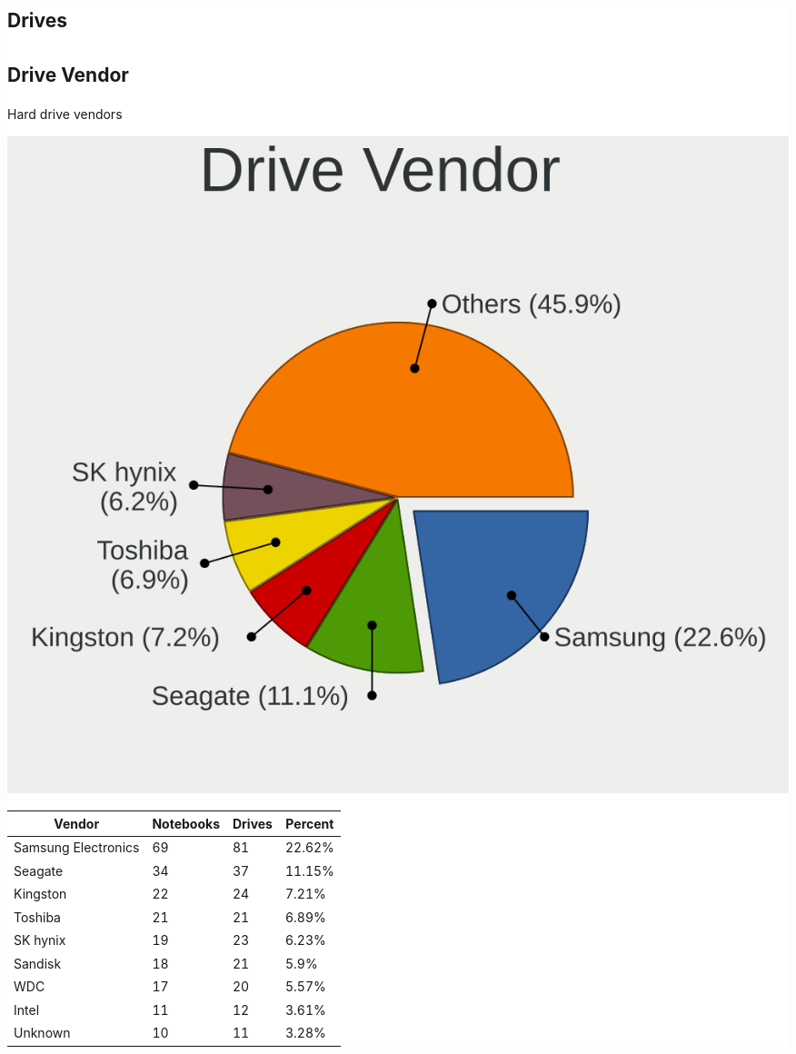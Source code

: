 Drives
------

Drive Vendor
------------

Hard drive vendors

![Drive Vendor](./images/pie_chart/drive_vendor.svg)


| Vendor                      | Notebooks | Drives | Percent |
|-----------------------------|-----------|--------|---------|
| Samsung Electronics         | 69        | 81     | 22.62%  |
| Seagate                     | 34        | 37     | 11.15%  |
| Kingston                    | 22        | 24     | 7.21%   |
| Toshiba                     | 21        | 21     | 6.89%   |
| SK hynix                    | 19        | 23     | 6.23%   |
| Sandisk                     | 18        | 21     | 5.9%    |
| WDC                         | 17        | 20     | 5.57%   |
| Intel                       | 11        | 12     | 3.61%   |
| Unknown                     | 10        | 11     | 3.28%   |